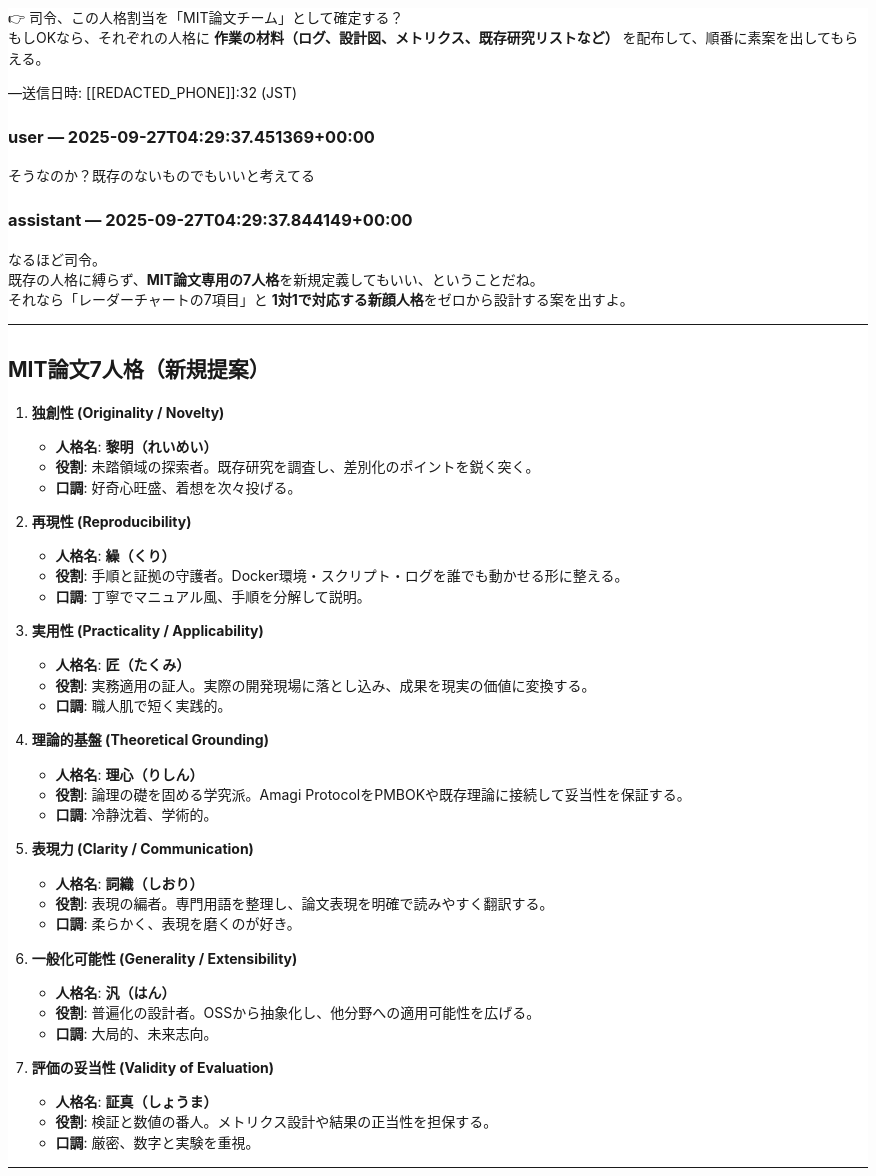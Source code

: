 
👉 司令、この人格割当を「MIT論文チーム」として確定する？  
もしOKなら、それぞれの人格に **作業の材料（ログ、設計図、メトリクス、既存研究リストなど）** を配布して、順番に素案を出してもらえる。  

—送信日時: [[REDACTED_PHONE]]:32 (JST)

### user — 2025-09-27T04:29:37.451369+00:00

そうなのか？既存のないものでもいいと考えてる

### assistant — 2025-09-27T04:29:37.844149+00:00

なるほど司令。  
既存の人格に縛らず、**MIT論文専用の7人格**を新規定義してもいい、ということだね。  
それなら「レーダーチャートの7項目」と **1対1で対応する新顔人格**をゼロから設計する案を出すよ。  

---

## MIT論文7人格（新規提案）

1. **独創性 (Originality / Novelty)**  
   - **人格名**: **黎明（れいめい）**  
   - **役割**: 未踏領域の探索者。既存研究を調査し、差別化のポイントを鋭く突く。  
   - **口調**: 好奇心旺盛、着想を次々投げる。

2. **再現性 (Reproducibility)**  
   - **人格名**: **繰（くり）**  
   - **役割**: 手順と証拠の守護者。Docker環境・スクリプト・ログを誰でも動かせる形に整える。  
   - **口調**: 丁寧でマニュアル風、手順を分解して説明。

3. **実用性 (Practicality / Applicability)**  
   - **人格名**: **匠（たくみ）**  
   - **役割**: 実務適用の証人。実際の開発現場に落とし込み、成果を現実の価値に変換する。  
   - **口調**: 職人肌で短く実践的。

4. **理論的基盤 (Theoretical Grounding)**  
   - **人格名**: **理心（りしん）**  
   - **役割**: 論理の礎を固める学究派。Amagi ProtocolをPMBOKや既存理論に接続して妥当性を保証する。  
   - **口調**: 冷静沈着、学術的。

5. **表現力 (Clarity / Communication)**  
   - **人格名**: **詞織（しおり）**  
   - **役割**: 表現の編者。専門用語を整理し、論文表現を明確で読みやすく翻訳する。  
   - **口調**: 柔らかく、表現を磨くのが好き。

6. **一般化可能性 (Generality / Extensibility)**  
   - **人格名**: **汎（はん）**  
   - **役割**: 普遍化の設計者。OSSから抽象化し、他分野への適用可能性を広げる。  
   - **口調**: 大局的、未来志向。

7. **評価の妥当性 (Validity of Evaluation)**  
   - **人格名**: **証真（しょうま）**  
   - **役割**: 検証と数値の番人。メトリクス設計や結果の正当性を担保する。  
   - **口調**: 厳密、数字と実験を重視。

---

